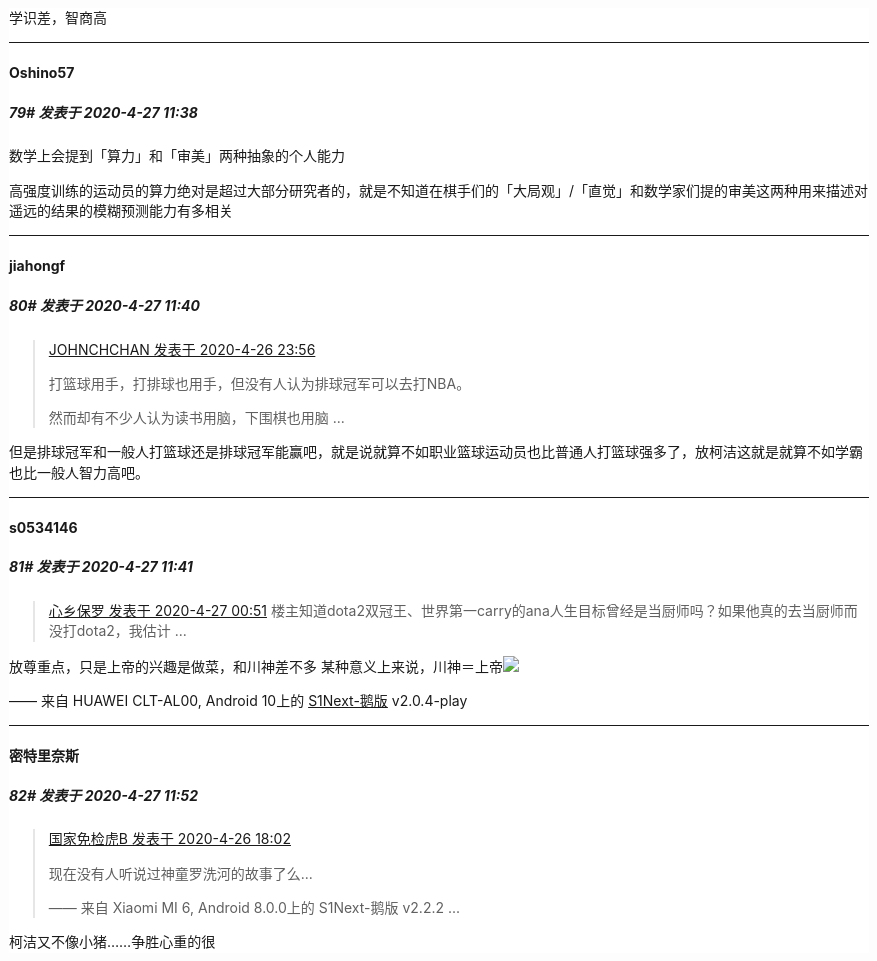学识差，智商高


-----

####  Oshino57  
##### 79#       发表于 2020-4-27 11:38


数学上会提到「算力」和「审美」两种抽象的个人能力

高强度训练的运动员的算力绝对是超过大部分研究者的，就是不知道在棋手们的「大局观」/「直觉」和数学家们提的审美这两种用来描述对遥远的结果的模糊预测能力有多相关


-----

####  jiahongf  
##### 80#       发表于 2020-4-27 11:40


<blockquote><a href="httphttps://bbs.saraba1st.com/2b/forum.php?mod=redirect&amp;goto=findpost&amp;pid=47217167&amp;ptid=1929840" target="_blank">JOHNCHCHAN 发表于 2020-4-26 23:56</a>

打篮球用手，打排球也用手，但没有人认为排球冠军可以去打NBA。

然而却有不少人认为读书用脑，下围棋也用脑 ...</blockquote>
但是排球冠军和一般人打篮球还是排球冠军能赢吧，就是说就算不如职业篮球运动员也比普通人打篮球强多了，放柯洁这就是就算不如学霸也比一般人智力高吧。


-----

####  s0534146  
##### 81#       发表于 2020-4-27 11:41


<blockquote><a href="httphttps://bbs.saraba1st.com/2b/forum.php?mod=redirect&amp;goto=findpost&amp;pid=47217590&amp;ptid=1929840" target="_blank">心乡保罗 发表于 2020-4-27 00:51</a>
楼主知道dota2双冠王、世界第一carry的ana人生目标曾经是当厨师吗？如果他真的去当厨师而没打dota2，我估计 ...</blockquote>
放尊重点，只是上帝的兴趣是做菜，和川神差不多
某种意义上来说，川神＝上帝<img src="https://static.saraba1st.com/image/smiley/face2017/037.png" referrerpolicy="no-referrer">

—— 来自 HUAWEI CLT-AL00, Android 10上的 [S1Next-鹅版](https://github.com/ykrank/S1-Next/releases) v2.0.4-play


-----

####  密特里奈斯  
##### 82#       发表于 2020-4-27 11:52


<blockquote><a href="httphttps://bbs.saraba1st.com/2b/forum.php?mod=redirect&amp;goto=findpost&amp;pid=47213537&amp;ptid=1929840" target="_blank">国家免检虎B 发表于 2020-4-26 18:02</a>

现在没有人听说过神童罗洗河的故事了么...


—— 来自 Xiaomi MI 6, Android 8.0.0上的 S1Next-鹅版 v2.2.2 ...</blockquote>
柯洁又不像小猪……争胜心重的很
